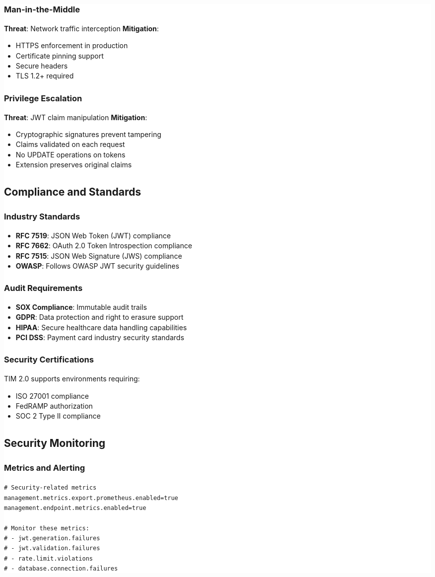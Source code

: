 ### Man-in-the-Middle
**Threat**: Network traffic interception
**Mitigation**:
- HTTPS enforcement in production
- Certificate pinning support
- Secure headers
- TLS 1.2+ required

### Privilege Escalation
**Threat**: JWT claim manipulation
**Mitigation**:
- Cryptographic signatures prevent tampering
- Claims validated on each request
- No UPDATE operations on tokens
- Extension preserves original claims

## Compliance and Standards

### Industry Standards
- **RFC 7519**: JSON Web Token (JWT) compliance
- **RFC 7662**: OAuth 2.0 Token Introspection compliance
- **RFC 7515**: JSON Web Signature (JWS) compliance
- **OWASP**: Follows OWASP JWT security guidelines

### Audit Requirements
- **SOX Compliance**: Immutable audit trails
- **GDPR**: Data protection and right to erasure support
- **HIPAA**: Secure healthcare data handling capabilities
- **PCI DSS**: Payment card industry security standards

### Security Certifications
TIM 2.0 supports environments requiring:
- ISO 27001 compliance
- FedRAMP authorization
- SOC 2 Type II compliance

## Security Monitoring

### Metrics and Alerting
```properties
# Security-related metrics
management.metrics.export.prometheus.enabled=true
management.endpoint.metrics.enabled=true

# Monitor these metrics:
# - jwt.generation.failures
# - jwt.validation.failures
# - rate.limit.violations
# - database.connection.failures
```
